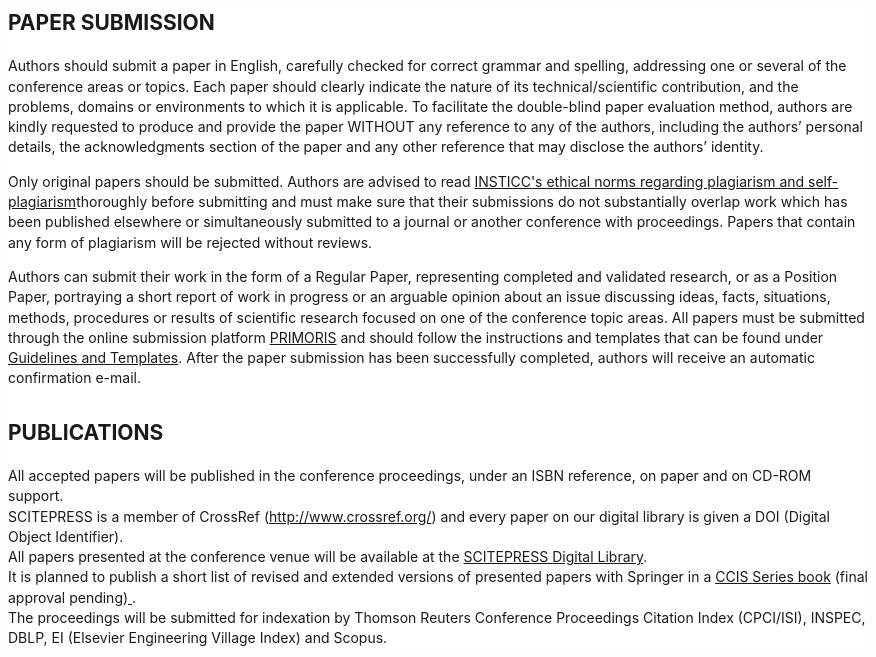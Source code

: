 
## PAPER SUBMISSION





Authors should submit a paper in English, carefully checked for correct
grammar and spelling, addressing one or several of the conference areas or
topics. Each paper should clearly indicate the nature of its
technical/scientific contribution, and the problems, domains or environments
to which it is applicable. To facilitate the double-blind paper evaluation
method, authors are kindly requested to produce and provide the paper WITHOUT
any reference to any of the authors, including the authors’ personal details,
the acknowledgments section of the paper and any other reference that may
disclose the authors’ identity.  
  
Only original papers should be submitted. Authors are advised to read
[INSTICC's ethical norms regarding plagiarism and self-
plagiarism](http://www.icores.org/NormsPlagiarism.aspx)thoroughly before
submitting and must make sure that their submissions do not substantially
overlap work which has been published elsewhere or simultaneously submitted to
a journal or another conference with proceedings. Papers that contain any form
of plagiarism will be rejected without reviews.  
  
Authors can submit their work in the form of a Regular Paper, representing
completed and validated research, or as a Position Paper, portraying a short
report of work in progress or an arguable opinion about an issue discussing
ideas, facts, situations, methods, procedures or results of scientific
research focused on one of the conference topic areas. All papers must be
submitted through the online submission platform
[PRIMORIS](http://www.insticc.org/primoris) and should follow the instructions
and templates that can be found under [Guidelines and
Templates](http://www.icores.org/Guidelines.aspx). After the paper submission
has been successfully completed, authors will receive an automatic
confirmation e-mail.  
  









## PUBLICATIONS



All accepted papers will be published in the conference proceedings, under an
ISBN reference, on paper and on CD-ROM support.  
SCITEPRESS is a member of CrossRef (<http://www.crossref.org/>) and every
paper on our digital library is given a DOI (Digital Object Identifier).  
All papers presented at the conference venue will be available at the
[SCITEPRESS Digital
Library](http://www.scitepress.org/DigitalLibrary/Default.aspx).  
It is planned to publish a short list of revised and extended versions of
presented papers with Springer in a [CCIS Series
book](http://www.icores.org/BooksPublished.aspx) (final approval pending)[
](http://www.icores.org/BooksPublished.aspx).  
The proceedings will be submitted for indexation by Thomson Reuters Conference
Proceedings Citation Index (CPCI/ISI), INSPEC, DBLP, EI (Elsevier Engineering
Village Index) and Scopus.

